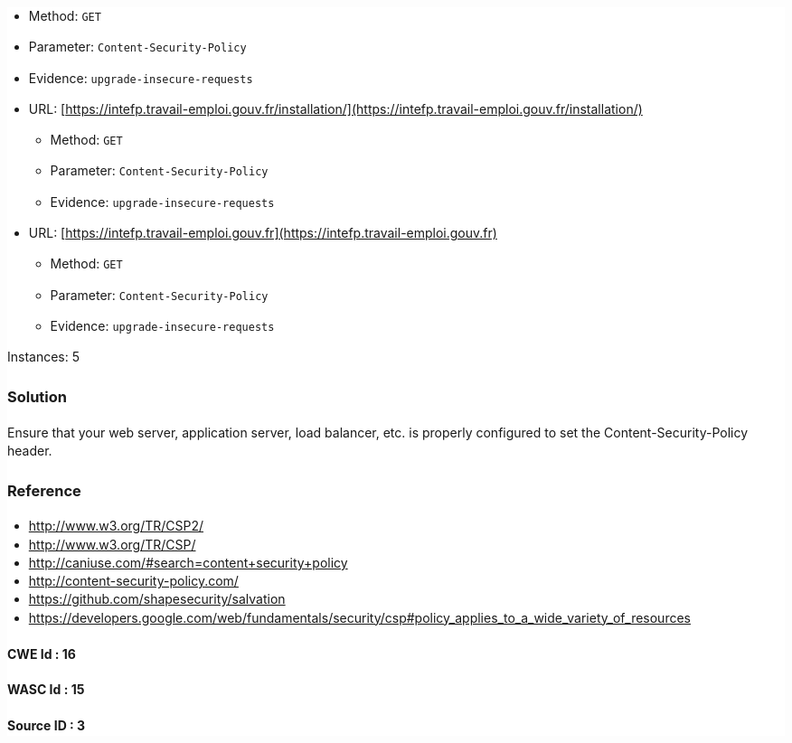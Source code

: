   
  * Method: `GET`
  
  
  * Parameter: `Content-Security-Policy`
  
  
  * Evidence: `upgrade-insecure-requests`
  
  
  
  
* URL: [https://intefp.travail-emploi.gouv.fr/installation/](https://intefp.travail-emploi.gouv.fr/installation/)
  
  
  * Method: `GET`
  
  
  * Parameter: `Content-Security-Policy`
  
  
  * Evidence: `upgrade-insecure-requests`
  
  
  
  
* URL: [https://intefp.travail-emploi.gouv.fr](https://intefp.travail-emploi.gouv.fr)
  
  
  * Method: `GET`
  
  
  * Parameter: `Content-Security-Policy`
  
  
  * Evidence: `upgrade-insecure-requests`
  
  
  
  
Instances: 5
  
### Solution
<p>Ensure that your web server, application server, load balancer, etc. is properly configured to set the Content-Security-Policy header.</p>
  
### Reference
* http://www.w3.org/TR/CSP2/
* http://www.w3.org/TR/CSP/
* http://caniuse.com/#search=content+security+policy
* http://content-security-policy.com/
* https://github.com/shapesecurity/salvation
* https://developers.google.com/web/fundamentals/security/csp#policy_applies_to_a_wide_variety_of_resources

  
#### CWE Id : 16
  
#### WASC Id : 15
  
#### Source ID : 3

  
  
  